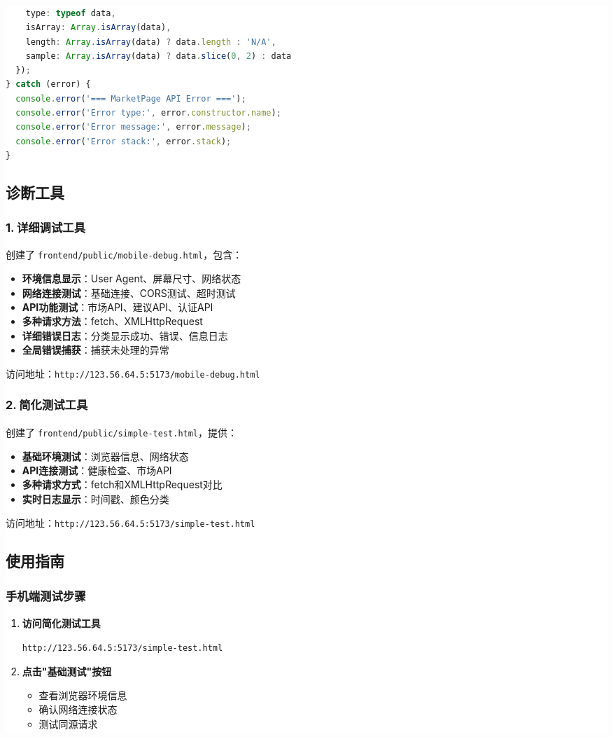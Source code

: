 ```javascript
    type: typeof data,
    isArray: Array.isArray(data),
    length: Array.isArray(data) ? data.length : 'N/A',
    sample: Array.isArray(data) ? data.slice(0, 2) : data
  });
} catch (error) {
  console.error('=== MarketPage API Error ===');
  console.error('Error type:', error.constructor.name);
  console.error('Error message:', error.message);
  console.error('Error stack:', error.stack);
}
```

## 诊断工具

### 1. 详细调试工具

创建了 `frontend/public/mobile-debug.html`，包含：

- **环境信息显示**：User Agent、屏幕尺寸、网络状态
- **网络连接测试**：基础连接、CORS测试、超时测试
- **API功能测试**：市场API、建议API、认证API
- **多种请求方法**：fetch、XMLHttpRequest
- **详细错误日志**：分类显示成功、错误、信息日志
- **全局错误捕获**：捕获未处理的异常

访问地址：`http://123.56.64.5:5173/mobile-debug.html`

### 2. 简化测试工具

创建了 `frontend/public/simple-test.html`，提供：

- **基础环境测试**：浏览器信息、网络状态
- **API连接测试**：健康检查、市场API
- **多种请求方式**：fetch和XMLHttpRequest对比
- **实时日志显示**：时间戳、颜色分类

访问地址：`http://123.56.64.5:5173/simple-test.html`

## 使用指南

### 手机端测试步骤

1. **访问简化测试工具**
   ```
   http://123.56.64.5:5173/simple-test.html
   ```

2. **点击"基础测试"按钮**
   - 查看浏览器环境信息
   - 确认网络连接状态
   - 测试同源请求
